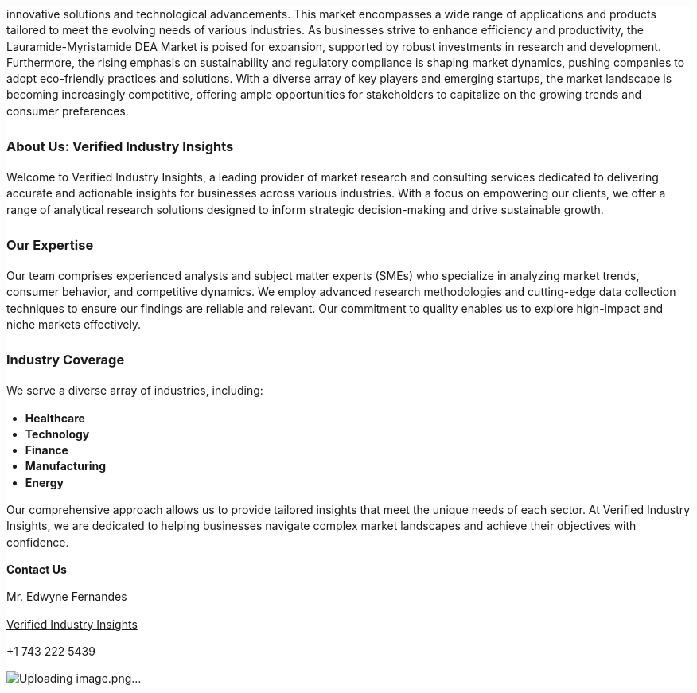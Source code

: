 innovative solutions and technological advancements. This market encompasses a wide range of applications and products tailored to meet the evolving needs of various industries. As businesses strive to enhance efficiency and productivity, the Lauramide-Myristamide DEA Market is poised for expansion, supported by robust investments in research and development. Furthermore, the rising emphasis on sustainability and regulatory compliance is shaping market dynamics, pushing companies to adopt eco-friendly practices and solutions. With a diverse array of key players and emerging startups, the market landscape is becoming increasingly competitive, offering ample opportunities for stakeholders to capitalize on the growing trends and consumer preferences.</p><h3>About Us: Verified Industry Insights</h3><p>Welcome to Verified Industry Insights, a leading provider of market research and consulting services dedicated to delivering accurate and actionable insights for businesses across various industries. With a focus on empowering our clients, we offer a range of analytical research solutions designed to inform strategic decision-making and drive sustainable growth.</p><h3>Our Expertise</h3><p>Our team comprises experienced analysts and subject matter experts (SMEs) who specialize in analyzing market trends, consumer behavior, and competitive dynamics. We employ advanced research methodologies and cutting-edge data collection techniques to ensure our findings are reliable and relevant. Our commitment to quality enables us to explore high-impact and niche markets effectively.</p><h3>Industry Coverage</h3><p>We serve a diverse array of industries, including:</p><ul><li><strong>Healthcare</strong></li><li><strong>Technology</strong></li><li><strong>Finance</strong></li><li><strong>Manufacturing</strong></li><li><strong>Energy</strong></li></ul><p>Our comprehensive approach allows us to provide tailored insights that meet the unique needs of each sector. At Verified Industry Insights, we are dedicated to helping businesses navigate complex market landscapes and achieve their objectives with confidence.</p><p><strong>Contact Us</strong></p><p>Mr. Edwyne Fernandes</p><p><a href="https://www.verifiedindustryinsights.com/">Verified Industry Insights</a></p><p>+1 743 222 5439</p>
![Uploading image.png…]()

